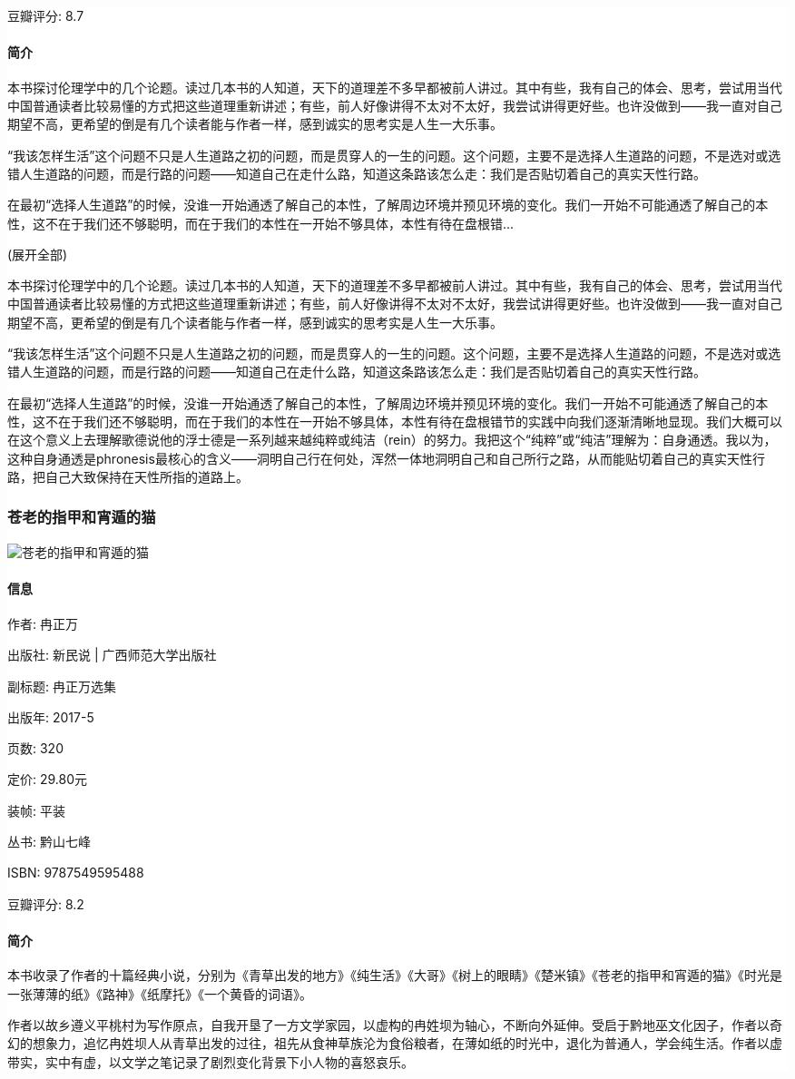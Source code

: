 豆瓣评分: 8.7

#### 简介

本书探讨伦理学中的几个论题。读过几本书的人知道，天下的道理差不多早都被前人讲过。其中有些，我有自己的体会、思考，尝试用当代中国普通读者比较易懂的方式把这些道理重新讲述；有些，前人好像讲得不太对不太好，我尝试讲得更好些。也许没做到——我一直对自己期望不高，更希望的倒是有几个读者能与作者一样，感到诚实的思考实是人生一大乐事。

“我该怎样生活”这个问题不只是人生道路之初的问题，而是贯穿人的一生的问题。这个问题，主要不是选择人生道路的问题，不是选对或选错人生道路的问题，而是行路的问题——知道自己在走什么路，知道这条路该怎么走：我们是否贴切着自己的真实天性行路。

在最初“选择人生道路”的时候，没谁一开始通透了解自己的本性，了解周边环境并预见环境的变化。我们一开始不可能通透了解自己的本性，这不在于我们还不够聪明，而在于我们的本性在一开始不够具体，本性有待在盘根错...

(展开全部)

本书探讨伦理学中的几个论题。读过几本书的人知道，天下的道理差不多早都被前人讲过。其中有些，我有自己的体会、思考，尝试用当代中国普通读者比较易懂的方式把这些道理重新讲述；有些，前人好像讲得不太对不太好，我尝试讲得更好些。也许没做到——我一直对自己期望不高，更希望的倒是有几个读者能与作者一样，感到诚实的思考实是人生一大乐事。

“我该怎样生活”这个问题不只是人生道路之初的问题，而是贯穿人的一生的问题。这个问题，主要不是选择人生道路的问题，不是选对或选错人生道路的问题，而是行路的问题——知道自己在走什么路，知道这条路该怎么走：我们是否贴切着自己的真实天性行路。

在最初“选择人生道路”的时候，没谁一开始通透了解自己的本性，了解周边环境并预见环境的变化。我们一开始不可能通透了解自己的本性，这不在于我们还不够聪明，而在于我们的本性在一开始不够具体，本性有待在盘根错节的实践中向我们逐渐清晰地显现。我们大概可以在这个意义上去理解歌德说他的浮士德是一系列越来越纯粹或纯洁（rein）的努力。我把这个“纯粹”或“纯洁”理解为：自身通透。我以为，这种自身通透是phronesis最核心的含义——洞明自己行在何处，浑然一体地洞明自己和自己所行之路，从而能贴切着自己的真实天性行路，把自己大致保持在天性所指的道路上。



### 苍老的指甲和宵遁的猫

![苍老的指甲和宵遁的猫](https://img3.doubanio.com/view/subject/l/public/s29401416.jpg)

#### 信息

作者: 冉正万 

出版社: 新民说 | 广西师范大学出版社 

副标题: 冉正万选集 

出版年: 2017-5 

页数: 320 

定价: 29.80元 

装帧: 平装 

丛书: 黔山七峰 

ISBN: 9787549595488

豆瓣评分: 8.2

#### 简介

本书收录了作者的十篇经典小说，分别为《青草出发的地方》《纯生活》《大哥》《树上的眼睛》《楚米镇》《苍老的指甲和宵遁的猫》《时光是一张薄薄的纸》《路神》《纸摩托》《一个黄昏的词语》。

作者以故乡遵义平桃村为写作原点，自我开垦了一方文学家园，以虚构的冉姓坝为轴心，不断向外延伸。受启于黔地巫文化因子，作者以奇幻的想象力，追忆冉姓坝人从青草出发的过往，祖先从食神草族沦为食俗粮者，在薄如纸的时光中，退化为普通人，学会纯生活。作者以虚带实，实中有虚，以文学之笔记录了剧烈变化背景下小人物的喜怒哀乐。

